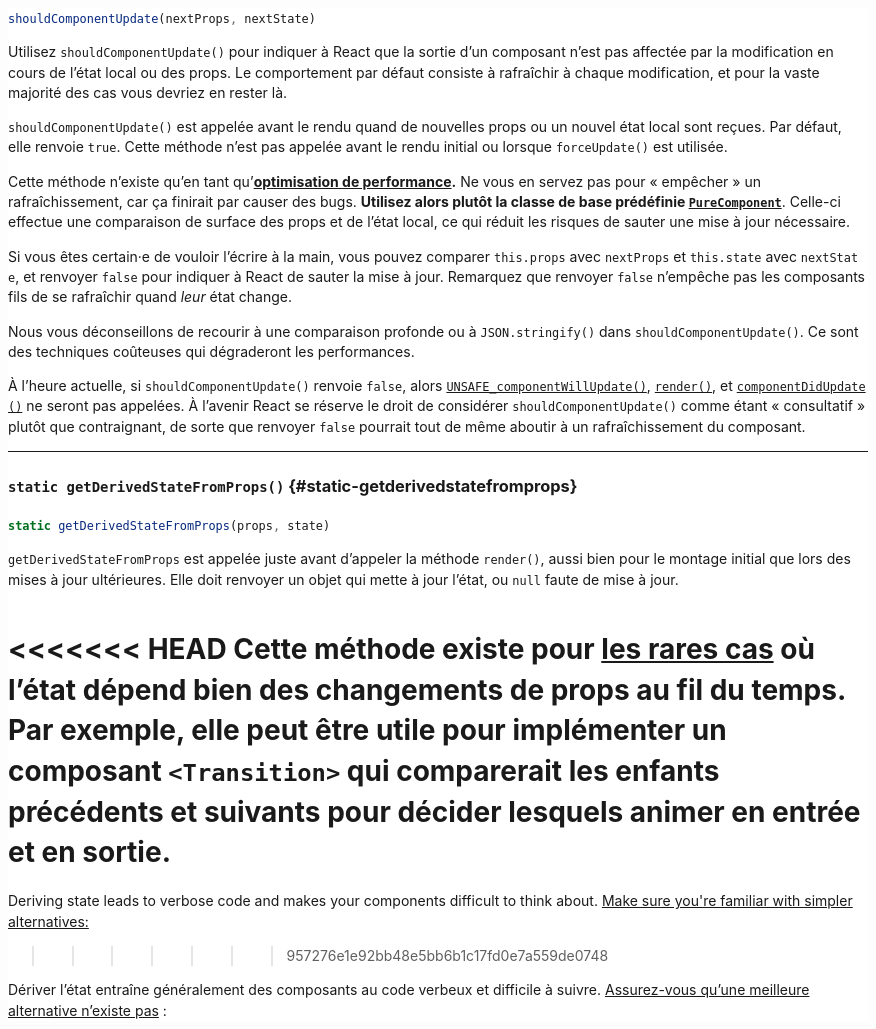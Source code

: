 ```javascript
shouldComponentUpdate(nextProps, nextState)
```

Utilisez `shouldComponentUpdate()` pour indiquer à React que la sortie d’un composant n’est pas affectée par la modification en cours de l’état local ou des props. Le comportement par défaut consiste à rafraîchir à chaque modification, et pour la vaste majorité des cas vous devriez en rester là.

`shouldComponentUpdate()` est appelée avant le rendu quand de nouvelles props ou un nouvel état local sont reçues. Par défaut, elle renvoie `true`. Cette méthode n’est pas appelée avant le rendu initial ou lorsque `forceUpdate()` est utilisée.

Cette méthode n’existe qu’en tant qu’**[optimisation de performance](/docs/optimizing-performance.html).**  Ne vous en servez pas pour « empêcher » un rafraîchissement, car ça finirait par causer des bugs. **Utilisez alors plutôt la classe de base prédéfinie [`PureComponent`](/docs/react-api.html#reactpurecomponent)**. Celle-ci effectue une comparaison de surface des props et de l’état local, ce qui réduit les risques de sauter une mise à jour nécessaire.

Si vous êtes certain·e de vouloir l’écrire à la main, vous pouvez comparer `this.props` avec `nextProps` et `this.state` avec `nextState`, et renvoyer `false` pour indiquer à React de sauter la mise à jour. Remarquez que renvoyer `false` n’empêche pas les composants fils de se rafraîchir quand *leur* état change.

Nous vous déconseillons de recourir à une comparaison profonde ou à `JSON.stringify()` dans `shouldComponentUpdate()`. Ce sont des techniques coûteuses qui dégraderont les performances.

À l’heure actuelle, si `shouldComponentUpdate()` renvoie `false`, alors [`UNSAFE_componentWillUpdate()`](#unsafe_componentwillupdate), [`render()`](#render), et [`componentDidUpdate()`](#componentdidupdate) ne seront pas appelées. À l’avenir React se réserve le droit de considérer `shouldComponentUpdate()` comme étant « consultatif » plutôt que contraignant, de sorte que renvoyer `false` pourrait tout de même aboutir à un rafraîchissement du composant.

* * *

### `static getDerivedStateFromProps()` {#static-getderivedstatefromprops}

```js
static getDerivedStateFromProps(props, state)
```

`getDerivedStateFromProps` est appelée juste avant d’appeler la méthode `render()`, aussi bien pour le montage initial que lors des mises à jour ultérieures. Elle doit renvoyer un objet qui mette à jour l’état, ou `null` faute de mise à jour.

<<<<<<< HEAD
Cette méthode existe pour [les rares cas](/blog/2018/06/07/you-probably-dont-need-derived-state.html#when-to-use-derived-state) où l’état dépend bien des changements de props au fil du temps. Par exemple, elle peut être utile pour implémenter un composant `<Transition>` qui comparerait les enfants précédents et suivants pour décider lesquels animer en entrée et en sortie.
=======
Deriving state leads to verbose code and makes your components difficult to think about.
[Make sure you're familiar with simpler alternatives:](/blog/2018/06/07/you-probably-dont-need-derived-state.html)
>>>>>>> 957276e1e92bb48e5bb6b1c17fd0e7a559de0748

Dériver l’état entraîne généralement des composants au code verbeux et difficile à suivre. [Assurez-vous qu’une meilleure alternative n’existe pas](/blog/2018/06/07/you-probably-dont-need-derived-state.html) :
